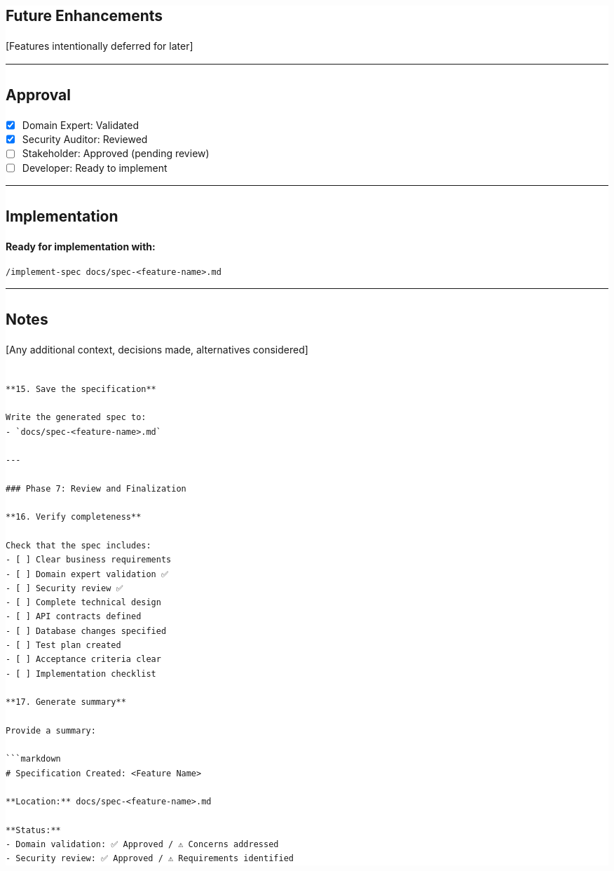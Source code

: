 ## Future Enhancements

[Features intentionally deferred for later]

---

## Approval

- [x] Domain Expert: Validated
- [x] Security Auditor: Reviewed
- [ ] Stakeholder: Approved (pending review)
- [ ] Developer: Ready to implement

---

## Implementation

**Ready for implementation with:**

```
/implement-spec docs/spec-<feature-name>.md
```

---

## Notes

[Any additional context, decisions made, alternatives considered]
```

**15. Save the specification**

Write the generated spec to:
- `docs/spec-<feature-name>.md`

---

### Phase 7: Review and Finalization

**16. Verify completeness**

Check that the spec includes:
- [ ] Clear business requirements
- [ ] Domain expert validation ✅
- [ ] Security review ✅
- [ ] Complete technical design
- [ ] API contracts defined
- [ ] Database changes specified
- [ ] Test plan created
- [ ] Acceptance criteria clear
- [ ] Implementation checklist

**17. Generate summary**

Provide a summary:

```markdown
# Specification Created: <Feature Name>

**Location:** docs/spec-<feature-name>.md

**Status:**
- Domain validation: ✅ Approved / ⚠️ Concerns addressed
- Security review: ✅ Approved / ⚠️ Requirements identified
```